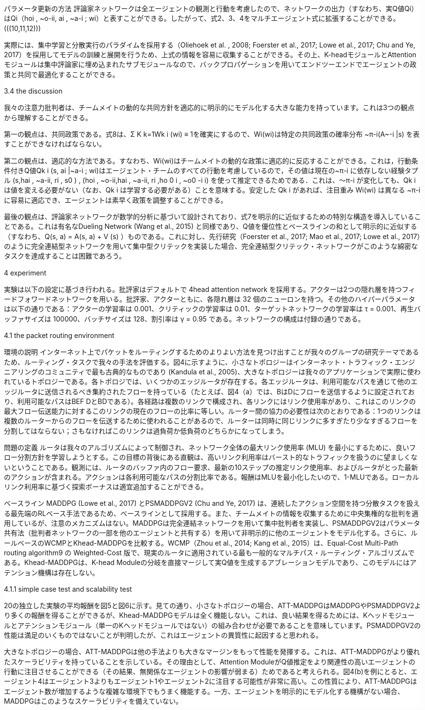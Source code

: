 パラメータ更新の方法 評論家ネットワークは全エージェントの観測と行動を考慮したので、ネットワークの出力（すなわち、実Q値Qi）はQi（hoi , ~o-ii, ai , ~a-i ; wi）と表すことができる。したがって、式2、3、4をマルチエージェント式に拡張することができる。
(((10,11,12)))

実際には、集中学習と分散実行のパラダイムを採用する（Oliehoek et al. , 2008; Foerster et al., 2017; Lowe et al., 2017; Chu and Ye, 2017）を採用してモデルの訓練と展開を行うため、上式の情報を容易に収集することができる。その上、K-headモジュールとAttentionモジュールは集中評論家に埋め込まれたサブモジュールなので、バックプロパゲーションを用いてエンドツーエンドでエージェントの政策と共同で最適化することができる。

3.4 the discussion

我々の注意力批判者は、チームメイトの動的な共同方針を適応的に明示的にモデル化する大きな能力を持っています。これは3つの観点から理解することができる。

第一の観点は、共同政策である。式8は、Σ K k=1Wk i (wi) ≡ 1を確実にするので、Wi(wi)は特定の共同政策の確率分布 ~π-i(A~-i |s) を表すことができなければならない。

第二の観点は、適応的な方法である。すなわち、Wi(wi)はチームメイトの動的な政策に適応的に反応することができる。これは，行動条件付きQ値Qk i (s, ai |~a-i ; wi)はエージェント・チームのすべての行動を考慮しているので，その値は現在の~π-i に依存しない経験タプル (s,hai , ~a-ii, ri , s0 ) , (hoi , ~o-ii,hai , ~a-ii, ri ,ho 0 i , ~o0 -i i) を使って推定できるためである．これは、〜π-i が変化しても、Qk i は値を変える必要がない（なお、Qk i は学習する必要がある）ことを意味する。安定した Qk i があれば、注目重み Wi(wi) は異なる ~π-i に容易に適応でき、エージェントは素早く政策を調整することができる。

最後の観点は、評論家ネットワークが数学的分析に基づいて設計されており、式7を明示的に近似するための特別な構造を導入していることである。これは有名なDueling Network (Wang et al., 2015) と同様であり、Q値を優位性とベースラインの和として明示的に近似する（すなわち、Q(s, a) = A(s, a) + V (s) ）ものである。これに対し、先行研究（Foerster et al., 2017; Mao et al., 2017; Lowe et al., 2017）のように完全連結型ネットワークを用いて集中型クリテックを実装した場合、完全連結型クリテック・ネットワークがこのような綿密なタスクを達成することは困難であろう。

4 experiment

実験は以下の設定に基づき行われる。批評家はデフォルトで 4head attention network を採用する。アクターは2つの隠れ層を持つフィードフォワードネットワークを用いる。批評家、アクターともに、各隠れ層は 32 個のニューロンを持つ。その他のハイパーパラメータは以下の通りである：アクターの学習率は 0.001、クリティックの学習率は 0.01、ターゲットネットワークの学習率は τ = 0.001、再生バッファサイズは 100000、バッチサイズは 128、割引率は γ = 0.95 である。ネットワークの構成は付録の通りである。

4.1 the packet routing environment

環境の説明 インターネット上でパケットをルーティングするためのよりよい方法を見つけ出すことが我々のグループの研究テーマであるため、ルーティング・タスクで我々の手法を評価する。図4に示すように、小さなトポロジーはインターネット・トラフィック・エンジニアリングのコミュニティで最も古典的なものであり (Kandula et al., 2005)、大きなトポロジーは我々のアプリケーションで実際に使われているトポロジーである。各トポロジでは、いくつかのエッジルータが存在する。各エッジルータは、利用可能なパスを通じて他のエッジルータに送信されるべき集約されたフローを持っている（たとえば、図4（a）では、BはDにフローを送信するように設定されており、利用可能なパスはBEF DとBDである）。各経路は複数のリンクで構成され、各リンクにはリンク使用率があり、これはこのリンクの最大フロー伝送能力に対するこのリンクの現在のフローの比率に等しい。ルーター間の協力の必要性は次のとおりである：1つのリンクは複数のルーターからのフローを伝送するために使われることがあるので、ルーターは同時に同じリンクに多すぎたり少なすぎるフローを分割してはならない；さもなければこのリンクは過負荷か低負荷のどちらかになってしまう。

問題の定義 ルータは我々のアルゴリズムによって制御され、ネットワーク全体の最大リンク使用率 (MLU) を最小にするために、良いフロー分割方針を学習しようとする。この目標の背後にある直観は、高いリンク利用率はバースト的なトラフィックを扱うのに望ましくないということである。観測には、ルータのバッファ内のフロー要求、最新の10ステップの推定リンク使用率、およびルータがとった最新のアクションが含まれる。アクションは各利用可能なパスの分割比率である。報酬はMLUを最小化したいので、1-MLUである。ローカルリンク利用率に基づく探索ボーナスは適宜追加することができる。

ベースライン MADDPG (Lowe et al., 2017) とPSMADDPGV2 (Chu and Ye, 2017) は、連続したアクション空間を持つ分散タスクを扱える最先端のRLベース手法であるため、ベースラインとして採用する。また、チームメイトの情報を収集するために中央集権的な批判を適用しているが、注意のメカニズムはない。MADDPGは完全連結ネットワークを用いて集中批判者を実装し、PSMADDPGV2はパラメータ共有法（批判者ネットワークの一部を他のエージェントと共有する）を用いて非明示的に他のエージェントをモデル化する。さらに、ルールベースのWCMPとKhead-MADDPGを比較する。WCMP（Zhou et al., 2014; Kang et al., 2015）は、Equal-Cost Multi-Path routing algorithm9 の Weighted-Cost 版で、現実のルータに適用されている最も一般的なマルチパス・ルーティング・アルゴリズムである。Khead-MADDPGは、K-head Moduleの分岐を直接マージして実Q値を生成するアブレーションモデルであり、このモデルにはアテンション機構は存在しない。

4.1.1 simple case test and scalability test

20の独立した実験の平均報酬を図5と図6に示す。見ての通り、小さなトポロジーの場合、ATT-MADDPGはMADDPGやPSMADDPGV2より多くの報酬を得ることができるが、Khead-MADDPGモデルは全く機能しない。これは、良い結果を得るためには、Kヘッドモジュールとアテンションモジュール（単一のKヘッドモジュールではない）の組み合わせが必要であることを意味しています。PSMADDPGV2の性能は満足のいくものではないことが判明したが、これはエージェントの異質性に起因すると思われる。

大きなトポロジーの場合、ATT-MADDPGは他の手法よりも大きなマージンをもって性能を発揮する。これは、ATT-MADDPGがより優れたスケーラビリティを持っていることを示している。その理由として、Attention ModuleがQ値推定をより関連性の高いエージェントの行動に注目させることができる（その結果、無関係なエージェントの影響が弱まる）ためであると考えられる。図4(b)を例にとると、エージェント4はエージェント3よりもエージェント1やエージェント2に注目する可能性が非常に高い。この性質により、ATT-MADDPGはエージェント数が増加するような複雑な環境下でもうまく機能する。一方、エージェントを明示的にモデル化する機構がない場合、MADDPGはこのようなスケーラビリティを備えていない。
